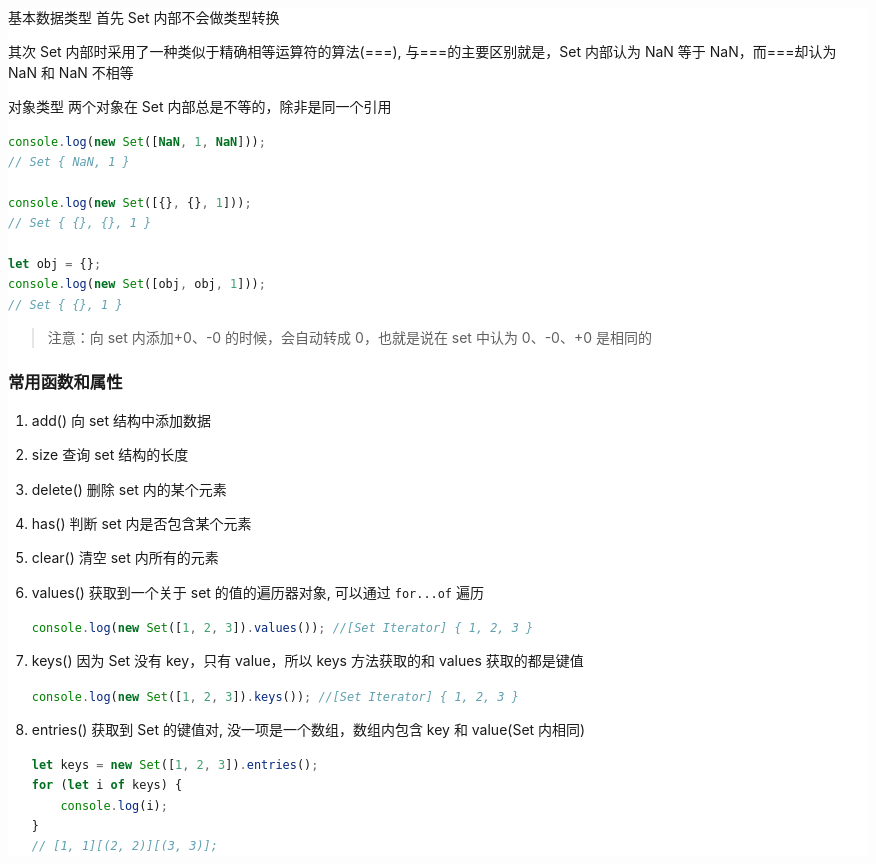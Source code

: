 基本数据类型
首先 Set 内部不会做类型转换

其次 Set 内部时采用了一种类似于精确相等运算符的算法(===), 与===的主要区别就是，Set 内部认为 NaN 等于 NaN，而===却认为 NaN 和 NaN 不相等

对象类型
两个对象在 Set 内部总是不等的，除非是同一个引用

```js
console.log(new Set([NaN, 1, NaN]));
// Set { NaN, 1 }

console.log(new Set([{}, {}, 1]));
// Set { {}, {}, 1 }

let obj = {};
console.log(new Set([obj, obj, 1]));
// Set { {}, 1 }
```

> 注意：向 set 内添加+0、-0 的时候，会自动转成 0，也就是说在 set 中认为 0、-0、+0 是相同的

### 常用函数和属性

1. add()
   向 set 结构中添加数据
2. size
   查询 set 结构的长度
3. delete()
   删除 set 内的某个元素
4. has()
   判断 set 内是否包含某个元素
5. clear()
   清空 set 内所有的元素
6. values()
   获取到一个关于 set 的值的遍历器对象, 可以通过 `for...of` 遍历
    ```js
    console.log(new Set([1, 2, 3]).values()); //[Set Iterator] { 1, 2, 3 }
    ```
7. keys()
   因为 Set 没有 key，只有 value，所以 keys 方法获取的和 values 获取的都是键值
    ```js
    console.log(new Set([1, 2, 3]).keys()); //[Set Iterator] { 1, 2, 3 }
    ```
8. entries()
   获取到 Set 的键值对, 没一项是一个数组，数组内包含 key 和 value(Set 内相同)

    ```js
    let keys = new Set([1, 2, 3]).entries();
    for (let i of keys) {
    	console.log(i);
    }
    // [1, 1][(2, 2)][(3, 3)];
    ```
